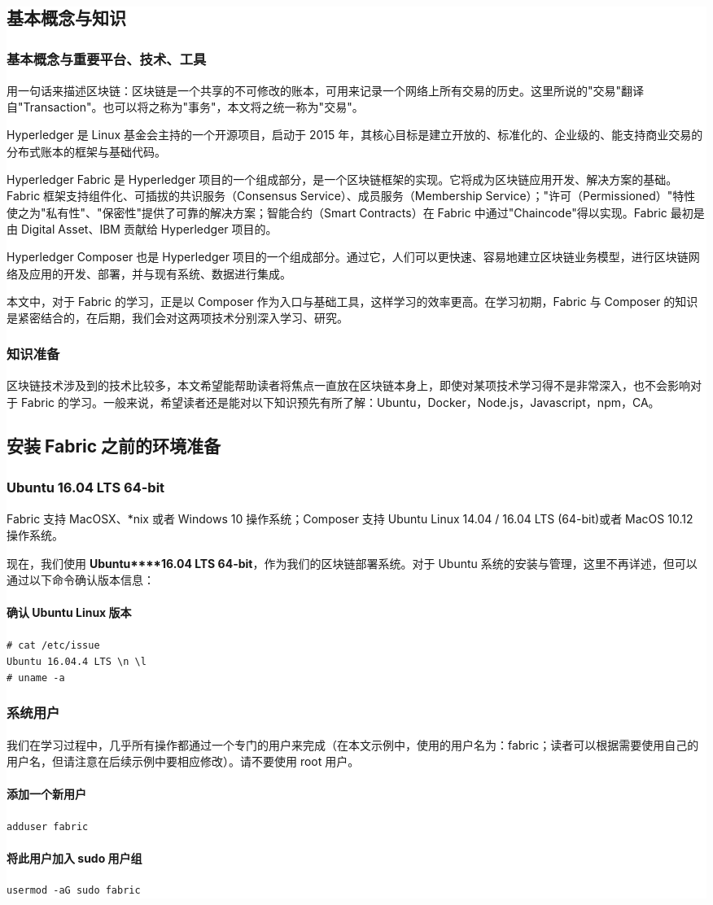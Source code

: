 ## 基本概念与知识

### 基本概念与重要平台、技术、工具

用一句话来描述区块链：区块链是一个共享的不可修改的账本，可用来记录一个网络上所有交易的历史。这里所说的"交易"翻译自"Transaction"。也可以将之称为"事务"，本文将之统一称为"交易"。

Hyperledger 是 Linux 基金会主持的一个开源项目，启动于 2015 年，其核心目标是建立开放的、标准化的、企业级的、能支持商业交易的分布式账本的框架与基础代码。

Hyperledger Fabric 是 Hyperledger 项目的一个组成部分，是一个区块链框架的实现。它将成为区块链应用开发、解决方案的基础。Fabric 框架支持组件化、可插拔的共识服务（Consensus Service）、成员服务（Membership Service）；"许可（Permissioned）"特性使之为"私有性"、"保密性"提供了可靠的解决方案；智能合约（Smart Contracts）在 Fabric 中通过"Chaincode"得以实现。Fabric 最初是由 Digital Asset、IBM 贡献给 Hyperledger 项目的。

Hyperledger Composer 也是 Hyperledger 项目的一个组成部分。通过它，人们可以更快速、容易地建立区块链业务模型，进行区块链网络及应用的开发、部署，并与现有系统、数据进行集成。

本文中，对于 Fabric 的学习，正是以 Composer 作为入口与基础工具，这样学习的效率更高。在学习初期，Fabric 与 Composer 的知识是紧密结合的，在后期，我们会对这两项技术分别深入学习、研究。

### 知识准备

区块链技术涉及到的技术比较多，本文希望能帮助读者将焦点一直放在区块链本身上，即使对某项技术学习得不是非常深入，也不会影响对于 Fabric 的学习。一般来说，希望读者还是能对以下知识预先有所了解：Ubuntu，Docker，Node.js，Javascript，npm，CA。

## 安装 Fabric 之前的环境准备

### Ubuntu 16.04 LTS 64-bit

Fabric 支持 MacOSX、*nix 或者 Windows 10 操作系统；Composer 支持 Ubuntu Linux 14.04 / 16.04 LTS (64-bit)或者 MacOS 10.12 操作系统。

现在，我们使用 **Ubuntu****16.04 LTS 64-bit**，作为我们的区块链部署系统。对于 Ubuntu 系统的安装与管理，这里不再详述，但可以通过以下命令确认版本信息：

#### 确认 Ubuntu Linux 版本

```
# cat /etc/issue
Ubuntu 16.04.4 LTS \n \l
# uname -a
```

### 系统用户

我们在学习过程中，几乎所有操作都通过一个专门的用户来完成（在本文示例中，使用的用户名为：fabric；读者可以根据需要使用自己的用户名，但请注意在后续示例中要相应修改）。请不要使用 root 用户。

#### 添加一个新用户

```
adduser fabric
```

#### 将此用户加入 sudo 用户组

```
usermod -aG sudo fabric
```
